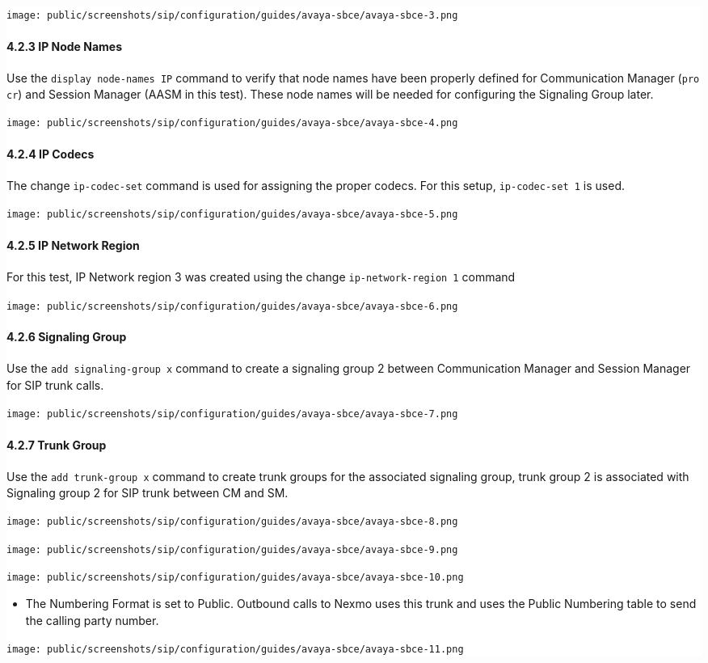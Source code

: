 ```screenshot
image: public/screenshots/sip/configuration/guides/avaya-sbce/avaya-sbce-3.png
```

#### 4.2.3 IP Node Names

Use the `display node-names IP` command to verify that node names have been properly defined
for Communication Manager (`procr`) and Session Manager (AASM in this test). These node
names will be needed for configuring the Signaling Group later.

```screenshot
image: public/screenshots/sip/configuration/guides/avaya-sbce/avaya-sbce-4.png
```

#### 4.2.4 IP Codecs

The change `ip-codec-set` command is used for assigning the proper codecs. For this setup, `ip-codec-set 1` is used.

```screenshot
image: public/screenshots/sip/configuration/guides/avaya-sbce/avaya-sbce-5.png
```

#### 4.2.5 IP Network Region

For this test, IP Network region 3 was created using the change `ip-network-region 1` command

```screenshot
image: public/screenshots/sip/configuration/guides/avaya-sbce/avaya-sbce-6.png
```

#### 4.2.6 Signaling Group

Use the `add signaling-group x` command to create a signaling group 2 between Communication
Manager and Session Manager for SIP trunk calls.

```screenshot
image: public/screenshots/sip/configuration/guides/avaya-sbce/avaya-sbce-7.png
```

#### 4.2.7 Trunk Group

Use the `add trunk-group x` command to create trunk groups for the associated signaling group,
trunk group 2 is associated with Signaling group 2 for SIP trunk between CM and SM.

```screenshot
image: public/screenshots/sip/configuration/guides/avaya-sbce/avaya-sbce-8.png
```

```screenshot
image: public/screenshots/sip/configuration/guides/avaya-sbce/avaya-sbce-9.png
```

```screenshot
image: public/screenshots/sip/configuration/guides/avaya-sbce/avaya-sbce-10.png
```

* The Numbering Format is set to Public. Outbound calls to Nexmo uses this trunk and
uses the Public Numbering table to send the calling party number.

```screenshot
image: public/screenshots/sip/configuration/guides/avaya-sbce/avaya-sbce-11.png
```
